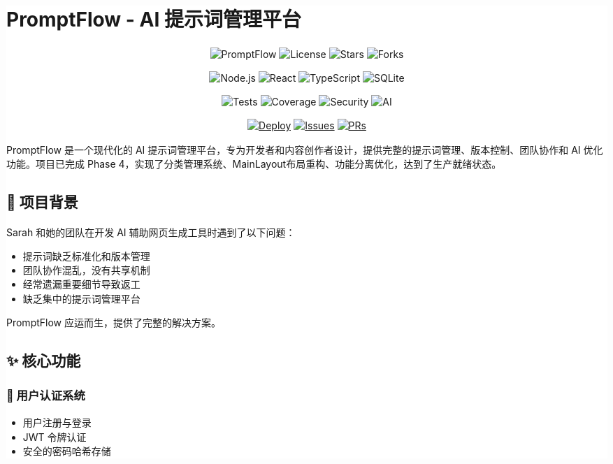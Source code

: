 # PromptFlow - AI 提示词管理平台

<div align="center">

![PromptFlow](https://img.shields.io/badge/PromptFlow-v1.0.0-blue?style=for-the-badge&logo=openai&logoColor=white)
![License](https://img.shields.io/badge/License-MIT-green?style=for-the-badge&logo=opensourceinitiative&logoColor=white)
![Stars](https://img.shields.io/github/stars/maxazure/prompt-flow?style=for-the-badge&logo=github&logoColor=white)
![Forks](https://img.shields.io/github/forks/maxazure/prompt-flow?style=for-the-badge&logo=github&logoColor=white)

![Node.js](https://img.shields.io/badge/Node.js-v18+-339933?style=for-the-badge&logo=node.js&logoColor=white)
![React](https://img.shields.io/badge/React-19.x-61DAFB?style=for-the-badge&logo=react&logoColor=black)
![TypeScript](https://img.shields.io/badge/TypeScript-5.x-3178C6?style=for-the-badge&logo=typescript&logoColor=white)
![SQLite](https://img.shields.io/badge/SQLite-Database-003B57?style=for-the-badge&logo=sqlite&logoColor=white)

![Tests](https://img.shields.io/badge/Tests-280%2B%20passing-brightgreen?style=for-the-badge&logo=jest&logoColor=white)
![Coverage](https://img.shields.io/badge/API%20Coverage-100%25-brightgreen?style=for-the-badge&logo=codecov&logoColor=white)
![Security](https://img.shields.io/badge/Security-JWT%20Auth-orange?style=for-the-badge&logo=jsonwebtokens&logoColor=white)
![AI](https://img.shields.io/badge/AI%20Powered-OpenAI-412991?style=for-the-badge&logo=openai&logoColor=white)

[![Deploy](https://img.shields.io/badge/Deploy-Ready-success?style=for-the-badge&logo=vercel&logoColor=white)](https://github.com/maxazure/prompt-flow)
[![Issues](https://img.shields.io/github/issues/maxazure/prompt-flow?style=for-the-badge&logo=github&logoColor=white)](https://github.com/maxazure/prompt-flow/issues)
[![PRs](https://img.shields.io/badge/PRs-Welcome-brightgreen?style=for-the-badge&logo=github&logoColor=white)](https://github.com/maxazure/prompt-flow/pulls)

</div>

PromptFlow 是一个现代化的 AI 提示词管理平台，专为开发者和内容创作者设计，提供完整的提示词管理、版本控制、团队协作和 AI 优化功能。项目已完成 Phase 4，实现了分类管理系统、MainLayout布局重构、功能分离优化，达到了生产就绪状态。

## 🎯 项目背景

Sarah 和她的团队在开发 AI 辅助网页生成工具时遇到了以下问题：
- 提示词缺乏标准化和版本管理
- 团队协作混乱，没有共享机制
- 经常遗漏重要细节导致返工
- 缺乏集中的提示词管理平台

PromptFlow 应运而生，提供了完整的解决方案。

## ✨ 核心功能

### 🔐 用户认证系统
- 用户注册与登录
- JWT 令牌认证
- 安全的密码哈希存储
